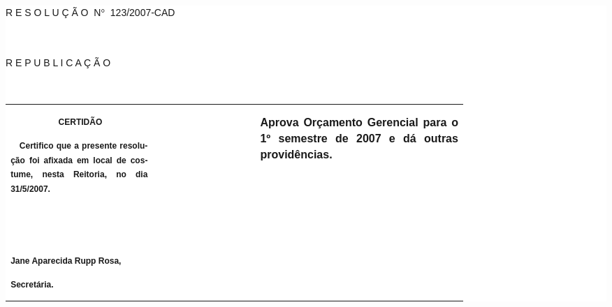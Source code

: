 <body lang=PT-BR link=blue vlink=purple style='tab-interval:35.3pt'>

<div class=Section1>

<p class=MsoTitle><span style='font-family:Arial;mso-bidi-font-family:"Times New Roman"'>R
E S O L U Ç Ã O<span style='mso-spacerun:yes'>  </span>N</span><span
style='font-family:Symbol;mso-ascii-font-family:Arial;mso-hansi-font-family:
Arial;mso-char-type:symbol;mso-symbol-font-family:Symbol'><span
style='mso-char-type:symbol;mso-symbol-font-family:Symbol'>°</span></span><span
style='font-family:Arial;mso-bidi-font-family:"Times New Roman"'><span
style='mso-spacerun:yes'>  </span>123/2007-CAD<o:p></o:p></span></p>

<p class=MsoTitle><span style='font-size:12.0pt;font-family:Arial;mso-bidi-font-family:
"Times New Roman"'><o:p>&nbsp;</o:p></span></p>

<p class=MsoTitle><span style='font-family:Arial;mso-bidi-font-family:"Times New Roman"'>R
E P U B L I C A Ç Ã O<o:p></o:p></span></p>

<p class=BodyText21><span style='font-size:10.0pt;font-family:Arial;mso-bidi-font-family:
"Times New Roman"'><o:p>&nbsp;</o:p></span></p>

<table class=MsoNormalTable border=0 cellspacing=0 cellpadding=0
 style='border-collapse:collapse;mso-padding-alt:0cm 5.4pt 0cm 5.4pt'>
 <tr style='mso-yfti-irow:0;mso-yfti-firstrow:yes;mso-yfti-lastrow:yes'>
  <td width=196 valign=top style='width:147.15pt;padding:0cm 5.4pt 0cm 5.4pt'>
  <p class=MsoNormal align=center style='text-align:center'><b
  style='mso-bidi-font-weight:normal'><span style='font-size:9.0pt;mso-bidi-font-size:
  10.0pt;font-family:Arial;mso-bidi-font-family:"Times New Roman"'><span
  style='mso-spacerun:yes'> </span>CERTIDÃO<o:p></o:p></span></b></p>
  <p class=MsoNormal style='text-align:justify'><b style='mso-bidi-font-weight:
  normal'><span style='font-size:9.0pt;mso-bidi-font-size:10.0pt;font-family:
  Arial;mso-bidi-font-family:"Times New Roman"'><span
  style='mso-spacerun:yes'>   </span>Certifico que a presente resolução foi
  afixada em local de costume, nesta Reitoria, no dia 31/5/2007.<o:p></o:p></span></b></p>
  <p class=MsoNormal><b style='mso-bidi-font-weight:normal'><span
  style='font-size:8.0pt;font-family:Arial;mso-bidi-font-family:"Times New Roman"'><o:p>&nbsp;</o:p></span></b></p>
  <p class=MsoNormal><b style='mso-bidi-font-weight:normal'><span
  style='font-size:8.0pt;font-family:Arial;mso-bidi-font-family:"Times New Roman"'><o:p>&nbsp;</o:p></span></b></p>
  <p class=MsoNormal><b style='mso-bidi-font-weight:normal'><span
  style='font-size:9.0pt;mso-bidi-font-size:10.0pt;font-family:Arial;
  mso-bidi-font-family:"Times New Roman"'>Jane Aparecida Rupp Rosa,<o:p></o:p></span></b></p>
  <p class=MsoNormal><b style='mso-bidi-font-weight:normal'><span
  style='font-size:9.0pt;mso-bidi-font-size:10.0pt;font-family:Arial;
  mso-bidi-font-family:"Times New Roman"'>Secretária.<o:p></o:p></span></b></p>
  </td>
  <td width=132 valign=top style='width:99.25pt;padding:0cm 5.4pt 0cm 5.4pt'>
  <p class=MsoNormal style='margin-right:-5.4pt'><b><span style='font-size:
  12.0pt;mso-bidi-font-size:10.0pt;font-family:Arial;mso-bidi-font-family:"Times New Roman"'><o:p>&nbsp;</o:p></span></b></p>
  </td>
  <td width=283 valign=top style='width:212.6pt;padding:0cm 5.4pt 0cm 5.4pt'>
  <p class=MsoNormal style='text-align:justify'><b><span style='font-size:12.0pt;
  font-family:Arial;mso-bidi-font-family:"Times New Roman"'>Aprova Orçamento
  Gerencial para o 1º semestre de 2007 e dá outras providências.<o:p></o:p></span></b></p>
  </td>
 </tr>
</table>
